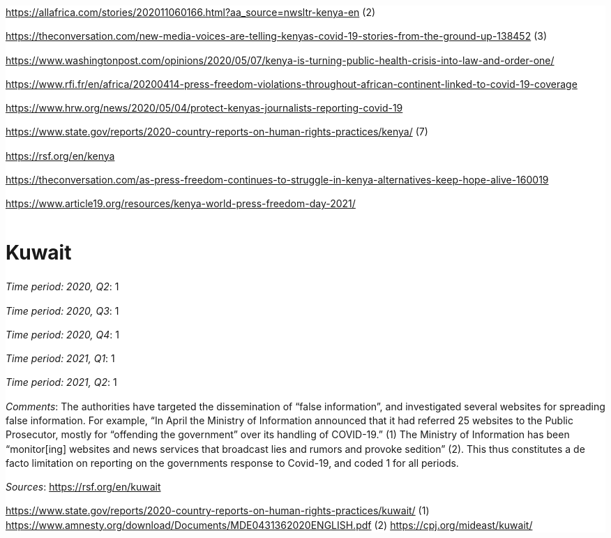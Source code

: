 https://allafrica.com/stories/202011060166.html?aa_source=nwsltr-kenya-en
(2)


https://theconversation.com/new-media-voices-are-telling-kenyas-covid-19-stories-from-the-ground-up-138452
(3)

https://www.washingtonpost.com/opinions/2020/05/07/kenya-is-turning-public-health-crisis-into-law-and-order-one/


https://www.rfi.fr/en/africa/20200414-press-freedom-violations-throughout-african-continent-linked-to-covid-19-coverage

https://www.hrw.org/news/2020/05/04/protect-kenyas-journalists-reporting-covid-19

https://www.state.gov/reports/2020-country-reports-on-human-rights-practices/kenya/
(7)

https://rsf.org/en/kenya

https://theconversation.com/as-press-freedom-continues-to-struggle-in-kenya-alternatives-keep-hope-alive-160019

https://www.article19.org/resources/kenya-world-press-freedom-day-2021/






# Kuwait 
*Time period: 2020, Q2*: 1

 
*Time period: 2020, Q3*: 1

 
*Time period: 2020, Q4*: 1

 
*Time period: 2021, Q1*: 1

 
*Time period: 2021, Q2*: 1

 

*Comments*:
 The authorities have targeted the dissemination of “false information”, and investigated several websites for spreading false information. For example, “In April the Ministry of Information announced that it had referred 25 websites to the Public Prosecutor, mostly for “offending the government” over its handling of COVID-19.” (1) The Ministry of Information has been “monitor[ing] websites and news services that broadcast lies and rumors and provoke sedition” (2). This thus constitutes a de facto limitation on reporting on the governments response to Covid-19, and coded 1 for all periods. 

*Sources*:
 https://rsf.org/en/kuwait

https://www.state.gov/reports/2020-country-reports-on-human-rights-practices/kuwait/
(1)
https://www.amnesty.org/download/Documents/MDE0431362020ENGLISH.pdf
(2)
https://cpj.org/mideast/kuwait/
